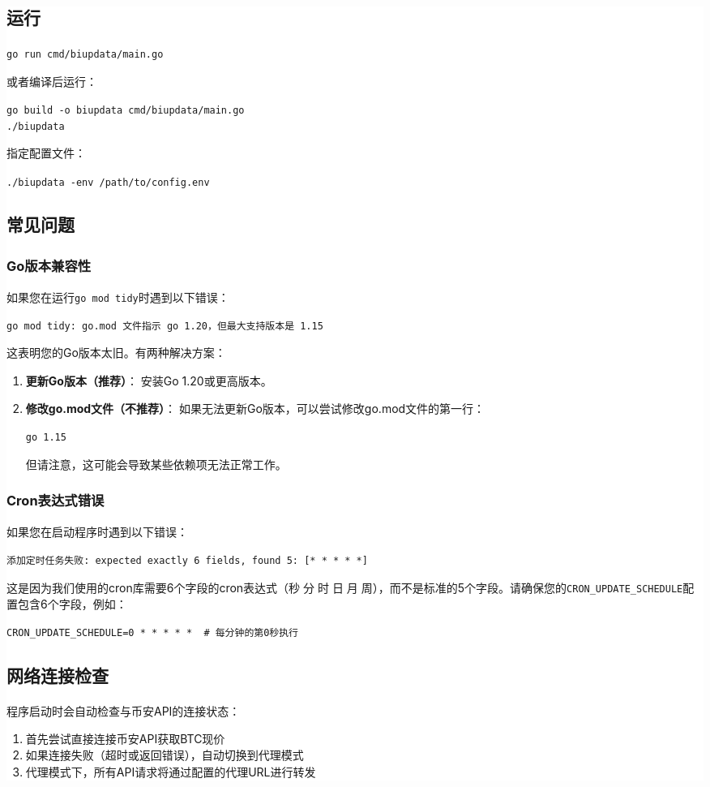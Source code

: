 ## 运行

```
go run cmd/biupdata/main.go
```

或者编译后运行：

```
go build -o biupdata cmd/biupdata/main.go
./biupdata
```

指定配置文件：

```
./biupdata -env /path/to/config.env
```

## 常见问题

### Go版本兼容性

如果您在运行`go mod tidy`时遇到以下错误：
```
go mod tidy: go.mod 文件指示 go 1.20，但最大支持版本是 1.15
```

这表明您的Go版本太旧。有两种解决方案：

1. **更新Go版本（推荐）**：
   安装Go 1.20或更高版本。

2. **修改go.mod文件（不推荐）**：
   如果无法更新Go版本，可以尝试修改go.mod文件的第一行：
   ```
   go 1.15
   ```
   但请注意，这可能会导致某些依赖项无法正常工作。

### Cron表达式错误

如果您在启动程序时遇到以下错误：
```
添加定时任务失败: expected exactly 6 fields, found 5: [* * * * *]
```

这是因为我们使用的cron库需要6个字段的cron表达式（秒 分 时 日 月 周），而不是标准的5个字段。请确保您的`CRON_UPDATE_SCHEDULE`配置包含6个字段，例如：
```
CRON_UPDATE_SCHEDULE=0 * * * * *  # 每分钟的第0秒执行
```

## 网络连接检查

程序启动时会自动检查与币安API的连接状态：
1. 首先尝试直接连接币安API获取BTC现价
2. 如果连接失败（超时或返回错误），自动切换到代理模式
3. 代理模式下，所有API请求将通过配置的代理URL进行转发
